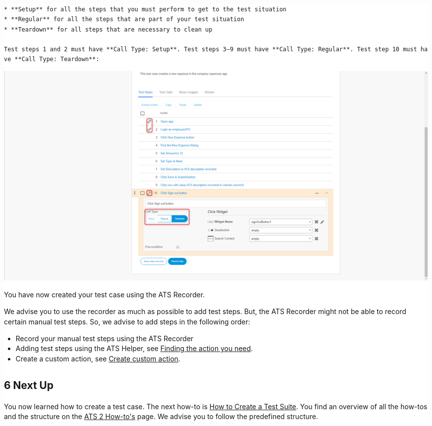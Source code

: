     * **Setup** for all the steps that you must perform to get to the test situation
    * **Regular** for all the steps that are part of your test situation
    * **Teardown** for all steps that are necessary to clean up
  
    Test steps 1 and 2 must have **Call Type: Setup**. Test steps 3–9 must have **Call Type: Regular**. Test step 10 must have **Call Type: Teardown**:
    
![](attachments/ht-two-create-a-test-case/call-type-new-expense-recorder.png)

You have now created your test case using the ATS Recorder.

We advise you to use the recorder as much as possible to add test steps. But, the ATS Recorder might not be able to record certain manual test steps. So, we advise to add steps in the following order:
* Record your manual test steps using the ATS Recorder
* Adding test steps using the ATS Helper, see [Finding the action you need](bp-two-finding-the-action-you-need).
* Create a custom action, see [Create custom action](ht-two-create-custom-actions).

## 6 Next Up

You now learned how to create a test case. The next how-to is [How to Create a Test Suite](ht-two-create-a-test-suite). You find an overview of all the how-tos and the structure on the [ATS 2 How-to's](ht-two) page. We advise you to follow the predefined structure.
